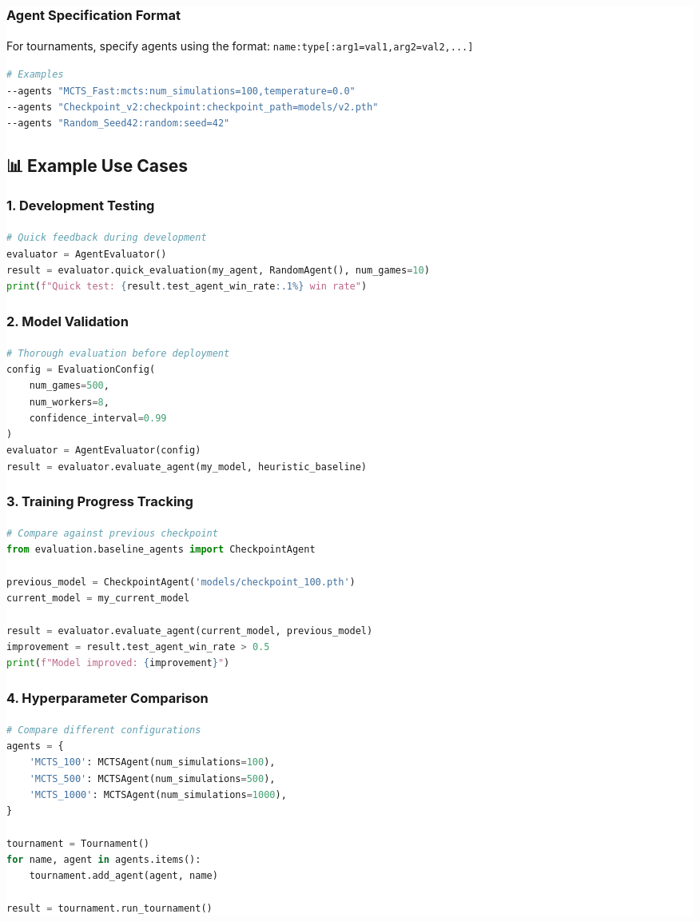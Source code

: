### Agent Specification Format

For tournaments, specify agents using the format: `name:type[:arg1=val1,arg2=val2,...]`

```bash
# Examples
--agents "MCTS_Fast:mcts:num_simulations=100,temperature=0.0"
--agents "Checkpoint_v2:checkpoint:checkpoint_path=models/v2.pth"
--agents "Random_Seed42:random:seed=42"
```

## 📊 Example Use Cases

### 1. Development Testing
```python
# Quick feedback during development
evaluator = AgentEvaluator()
result = evaluator.quick_evaluation(my_agent, RandomAgent(), num_games=10)
print(f"Quick test: {result.test_agent_win_rate:.1%} win rate")
```

### 2. Model Validation
```python
# Thorough evaluation before deployment
config = EvaluationConfig(
    num_games=500,
    num_workers=8,
    confidence_interval=0.99
)
evaluator = AgentEvaluator(config)
result = evaluator.evaluate_agent(my_model, heuristic_baseline)
```

### 3. Training Progress Tracking
```python
# Compare against previous checkpoint
from evaluation.baseline_agents import CheckpointAgent

previous_model = CheckpointAgent('models/checkpoint_100.pth')
current_model = my_current_model

result = evaluator.evaluate_agent(current_model, previous_model)
improvement = result.test_agent_win_rate > 0.5
print(f"Model improved: {improvement}")
```

### 4. Hyperparameter Comparison
```python
# Compare different configurations
agents = {
    'MCTS_100': MCTSAgent(num_simulations=100),
    'MCTS_500': MCTSAgent(num_simulations=500),
    'MCTS_1000': MCTSAgent(num_simulations=1000),
}

tournament = Tournament()
for name, agent in agents.items():
    tournament.add_agent(agent, name)

result = tournament.run_tournament()
```
